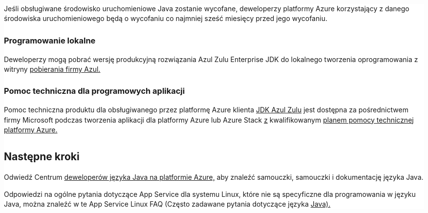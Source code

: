Jeśli obsługiwane środowisko uruchomieniowe Java zostanie wycofane, deweloperzy platformy Azure korzystający z danego środowiska uruchomieniowego będą o wycofaniu co najmniej sześć miesięcy przed jego wycofaniu.


### <a name="local-development"></a>Programowanie lokalne

Deweloperzy mogą pobrać wersję produkcyjną rozwiązania Azul Zulu Enterprise JDK do lokalnego tworzenia oprogramowania z witryny [pobierania firmy Azul.](https://www.azul.com/downloads/azure-only/zulu/)

### <a name="development-support"></a>Pomoc techniczna dla programowych aplikacji

Pomoc techniczna produktu dla obsługiwanego przez platformę Azure klienta [JDK Azul Zulu](https://www.azul.com/downloads/azure-only/zulu/) jest dostępna za pośrednictwem firmy Microsoft podczas tworzenia aplikacji dla platformy Azure lub Azure Stack [z](https://azure.microsoft.com/overview/azure-stack/) kwalifikowanym [planem pomocy technicznej platformy Azure.](https://azure.microsoft.com/support/plans/)

## <a name="next-steps"></a>Następne kroki

Odwiedź Centrum [deweloperów języka Java na platformie Azure,](/java/azure/) aby znaleźć samouczki, samouczki i dokumentację języka Java.

Odpowiedzi na ogólne pytania dotyczące App Service dla systemu Linux, które nie są specyficzne dla programowania w języku Java, można znaleźć w te App Service Linux FAQ (Często zadawane pytania dotyczące języka [Java).](faq-app-service-linux.md)

